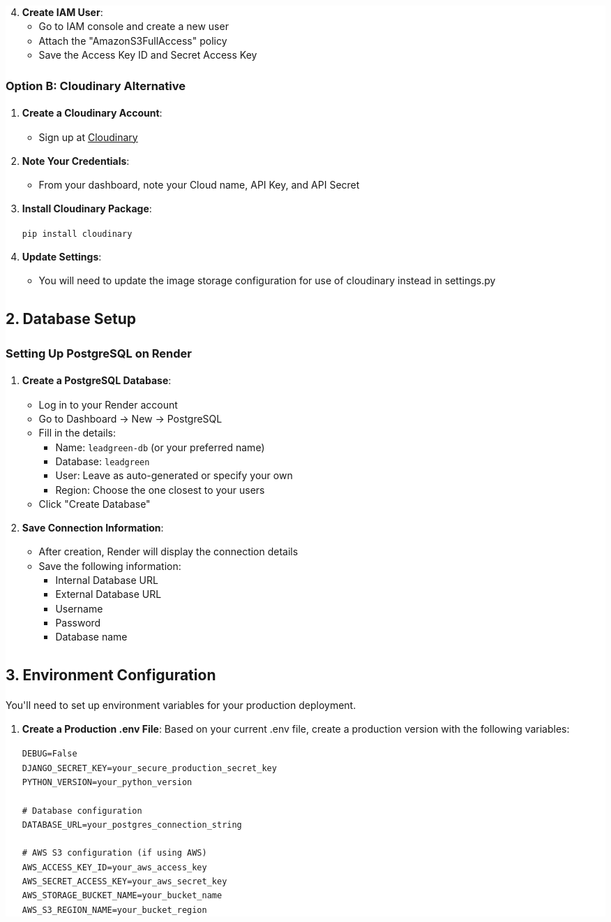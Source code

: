 4. **Create IAM User**:
   - Go to IAM console and create a new user
   - Attach the "AmazonS3FullAccess" policy
   - Save the Access Key ID and Secret Access Key

### Option B: Cloudinary Alternative

1. **Create a Cloudinary Account**:
   - Sign up at [Cloudinary](https://cloudinary.com/)
   
2. **Note Your Credentials**:
   - From your dashboard, note your Cloud name, API Key, and API Secret

3. **Install Cloudinary Package**:
   ```bash
   pip install cloudinary
   ```

4. **Update Settings**:
   - You will need to update the image storage configuration for use of cloudinary instead in settings.py

## 2. Database Setup

### Setting Up PostgreSQL on Render

1. **Create a PostgreSQL Database**:
   - Log in to your Render account
   - Go to Dashboard → New → PostgreSQL
   - Fill in the details:
     - Name: `leadgreen-db` (or your preferred name)
     - Database: `leadgreen`
     - User: Leave as auto-generated or specify your own
     - Region: Choose the one closest to your users
   - Click "Create Database"

2. **Save Connection Information**:
   - After creation, Render will display the connection details
   - Save the following information:
     - Internal Database URL
     - External Database URL
     - Username
     - Password
     - Database name

## 3. Environment Configuration

You'll need to set up environment variables for your production deployment.

1. **Create a Production .env File**:
   Based on your current .env file, create a production version with the following variables:

   ```
   DEBUG=False
   DJANGO_SECRET_KEY=your_secure_production_secret_key
   PYTHON_VERSION=your_python_version
   
   # Database configuration
   DATABASE_URL=your_postgres_connection_string
   
   # AWS S3 configuration (if using AWS)
   AWS_ACCESS_KEY_ID=your_aws_access_key
   AWS_SECRET_ACCESS_KEY=your_aws_secret_key
   AWS_STORAGE_BUCKET_NAME=your_bucket_name
   AWS_S3_REGION_NAME=your_bucket_region
   
   ```